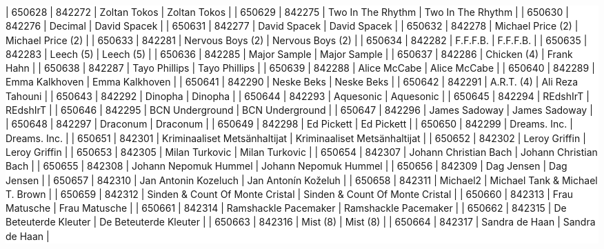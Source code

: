 | 650628 | 842272 | Zoltan Tokos | Zoltan Tokos |
| 650629 | 842275 | Two In The Rhythm | Two In The Rhythm |
| 650630 | 842276 | Decimal | David Spacek |
| 650631 | 842277 | David Spacek | David Spacek |
| 650632 | 842278 | Michael Price (2) | Michael Price (2) |
| 650633 | 842281 | Nervous Boys (2) | Nervous Boys (2) |
| 650634 | 842282 | F.F.F.B. | F.F.F.B. |
| 650635 | 842283 | Leech (5) | Leech (5) |
| 650636 | 842285 | Major Sample | Major Sample |
| 650637 | 842286 | Chicken (4) | Frank Hahn |
| 650638 | 842287 | Tayo Phillips | Tayo Phillips |
| 650639 | 842288 | Alice McCabe | Alice McCabe |
| 650640 | 842289 | Emma Kalkhoven | Emma Kalkhoven |
| 650641 | 842290 | Neske Beks | Neske Beks |
| 650642 | 842291 | A.R.T. (4) | Ali Reza Tahouni |
| 650643 | 842292 | Dinopha | Dinopha |
| 650644 | 842293 | Aquesonic | Aquesonic |
| 650645 | 842294 | REdshIrT | REdshIrT |
| 650646 | 842295 | BCN Underground | BCN Underground |
| 650647 | 842296 | James Sadoway | James Sadoway |
| 650648 | 842297 | Draconum | Draconum |
| 650649 | 842298 | Ed Pickett | Ed Pickett |
| 650650 | 842299 | Dreams. Inc. | Dreams. Inc. |
| 650651 | 842301 | Kriminaaliset Metsänhaltijat | Kriminaaliset Metsänhaltijat |
| 650652 | 842302 | Leroy Griffin | Leroy Griffin |
| 650653 | 842305 | Milan Turkovic | Milan Turkovic |
| 650654 | 842307 | Johann Christian Bach | Johann Christian Bach |
| 650655 | 842308 | Johann Nepomuk Hummel | Johann Nepomuk Hummel |
| 650656 | 842309 | Dag Jensen | Dag Jensen |
| 650657 | 842310 | Jan Antonin Kozeluch | Jan Antonín Koželuh |
| 650658 | 842311 | Michael2 | Michael Tank & Michael T. Brown |
| 650659 | 842312 | Sinden & Count Of Monte Cristal | Sinden & Count Of Monte Cristal |
| 650660 | 842313 | Frau Matusche | Frau Matusche |
| 650661 | 842314 | Ramshackle Pacemaker | Ramshackle Pacemaker |
| 650662 | 842315 | De Beteuterde Kleuter | De Beteuterde Kleuter |
| 650663 | 842316 | Mist (8) | Mist (8) |
| 650664 | 842317 | Sandra de Haan | Sandra de Haan |